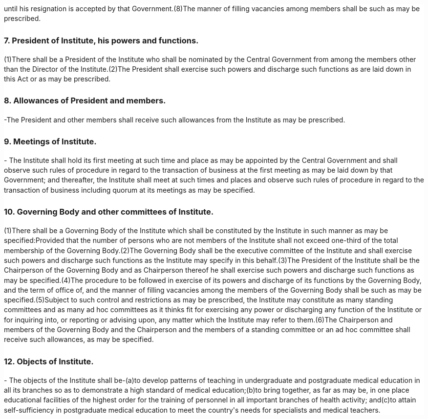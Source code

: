 until his resignation is accepted by that Government.(8)The manner of filling
vacancies among members shall be such as may be prescribed.

### 7. President of Institute, his powers and functions.

(1)There shall be a President of the Institute who shall be nominated by the
Central Government from among the members other than the Director of the
Institute.(2)The President shall exercise such powers and discharge such
functions as are laid down in this Act or as may be prescribed.

### 8. Allowances of President and members.

-The President and other members shall receive such allowances from the Institute as may be prescribed.

### 9. Meetings of Institute.

\- The Institute shall hold its first meeting at such time and place as may be
appointed by the Central Government and shall observe such rules of procedure
in regard to the transaction of business at the first meeting as may be laid
down by that Government; and thereafter, the Institute shall meet at such
times and places and observe such rules of procedure in regard to the
transaction of business including quorum at its meetings as may be specified.

### 10. Governing Body and other committees of Institute.

(1)There shall be a Governing Body of the Institute which shall be constituted
by the Institute in such manner as may be specified:Provided that the number
of persons who are not members of the Institute shall not exceed one-third of
the total membership of the Governing Body.(2)The Governing Body shall be the
executive committee of the Institute and shall exercise such powers and
discharge such functions as the Institute may specify in this behalf.(3)The
President of the Institute shall be the Chairperson of the Governing Body and
as Chairperson thereof he shall exercise such powers and discharge such
functions as may be specified.(4)The procedure to be followed in exercise of
its powers and discharge of its functions by the Governing Body, and the term
of office of, and the manner of filling vacancies among the members of the
Governing Body shall be such as may be specified.(5)Subject to such control
and restrictions as may be prescribed, the Institute may constitute as many
standing committees and as many ad hoc committees as it thinks fit for
exercising any power or discharging any function of the Institute or for
inquiring into, or reporting or advising upon, any matter which the Institute
may refer to them.(6)The Chairperson and members of the Governing Body and the
Chairperson and the members of a standing committee or an ad hoc committee
shall receive such allowances, as may be specified.

### 12. Objects of Institute.

\- The objects of the Institute shall be-(a)to develop patterns of teaching in
undergraduate and postgraduate medical education in all its branches so as to
demonstrate a high standard of medical education;(b)to bring together, as far
as may be, in one place educational facilities of the highest order for the
training of personnel in all important branches of health activity; and(c)to
attain self-sufficiency in postgraduate medical education to meet the
country's needs for specialists and medical teachers.
